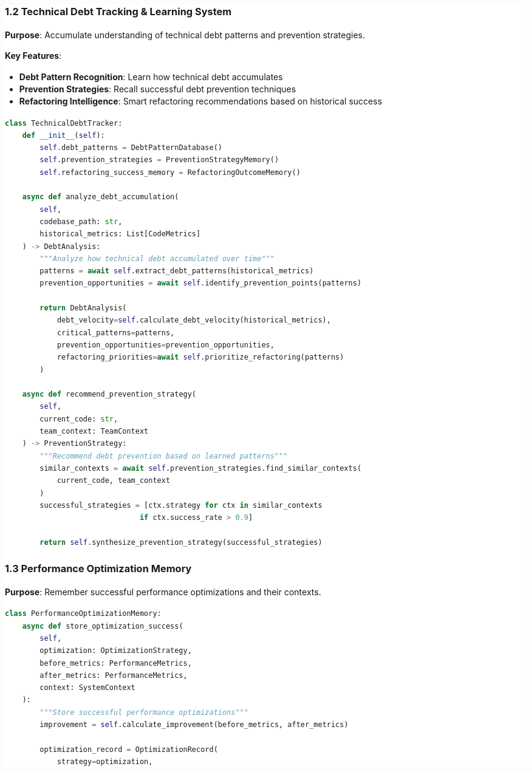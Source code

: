 ### 1.2 Technical Debt Tracking & Learning System

**Purpose**: Accumulate understanding of technical debt patterns and prevention strategies.

**Key Features**:

- **Debt Pattern Recognition**: Learn how technical debt accumulates
- **Prevention Strategies**: Recall successful debt prevention techniques
- **Refactoring Intelligence**: Smart refactoring recommendations based on historical success

```python
class TechnicalDebtTracker:
    def __init__(self):
        self.debt_patterns = DebtPatternDatabase()
        self.prevention_strategies = PreventionStrategyMemory()
        self.refactoring_success_memory = RefactoringOutcomeMemory()

    async def analyze_debt_accumulation(
        self,
        codebase_path: str,
        historical_metrics: List[CodeMetrics]
    ) -> DebtAnalysis:
        """Analyze how technical debt accumulated over time"""
        patterns = await self.extract_debt_patterns(historical_metrics)
        prevention_opportunities = await self.identify_prevention_points(patterns)

        return DebtAnalysis(
            debt_velocity=self.calculate_debt_velocity(historical_metrics),
            critical_patterns=patterns,
            prevention_opportunities=prevention_opportunities,
            refactoring_priorities=await self.prioritize_refactoring(patterns)
        )

    async def recommend_prevention_strategy(
        self,
        current_code: str,
        team_context: TeamContext
    ) -> PreventionStrategy:
        """Recommend debt prevention based on learned patterns"""
        similar_contexts = await self.prevention_strategies.find_similar_contexts(
            current_code, team_context
        )
        successful_strategies = [ctx.strategy for ctx in similar_contexts
                               if ctx.success_rate > 0.9]

        return self.synthesize_prevention_strategy(successful_strategies)
```

### 1.3 Performance Optimization Memory

**Purpose**: Remember successful performance optimizations and their contexts.

```python
class PerformanceOptimizationMemory:
    async def store_optimization_success(
        self,
        optimization: OptimizationStrategy,
        before_metrics: PerformanceMetrics,
        after_metrics: PerformanceMetrics,
        context: SystemContext
    ):
        """Store successful performance optimizations"""
        improvement = self.calculate_improvement(before_metrics, after_metrics)

        optimization_record = OptimizationRecord(
            strategy=optimization,
```